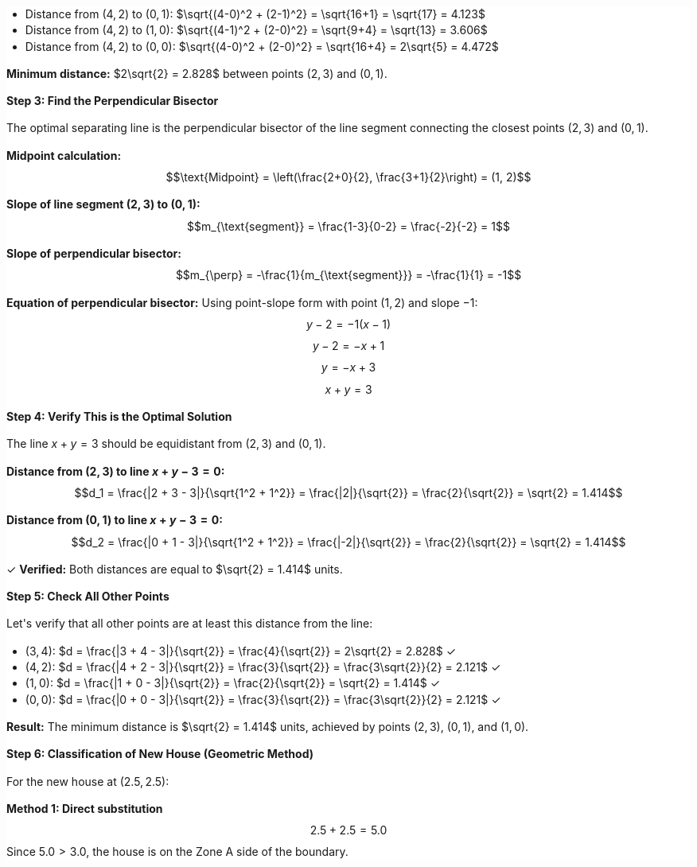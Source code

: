 - Distance from $(4,2)$ to $(0,1)$: $\sqrt{(4-0)^2 + (2-1)^2} = \sqrt{16+1} = \sqrt{17} = 4.123$
- Distance from $(4,2)$ to $(1,0)$: $\sqrt{(4-1)^2 + (2-0)^2} = \sqrt{9+4} = \sqrt{13} = 3.606$
- Distance from $(4,2)$ to $(0,0)$: $\sqrt{(4-0)^2 + (2-0)^2} = \sqrt{16+4} = 2\sqrt{5} = 4.472$

**Minimum distance:** $2\sqrt{2} = 2.828$ between points $(2,3)$ and $(0,1)$.

**Step 3: Find the Perpendicular Bisector**

The optimal separating line is the perpendicular bisector of the line segment connecting the closest points $(2,3)$ and $(0,1)$.

**Midpoint calculation:**
$$\text{Midpoint} = \left(\frac{2+0}{2}, \frac{3+1}{2}\right) = (1, 2)$$

**Slope of line segment $(2,3)$ to $(0,1)$:**
$$m_{\text{segment}} = \frac{1-3}{0-2} = \frac{-2}{-2} = 1$$

**Slope of perpendicular bisector:**
$$m_{\perp} = -\frac{1}{m_{\text{segment}}} = -\frac{1}{1} = -1$$

**Equation of perpendicular bisector:**
Using point-slope form with point $(1,2)$ and slope $-1$:
$$y - 2 = -1(x - 1)$$
$$y - 2 = -x + 1$$
$$y = -x + 3$$
$$x + y = 3$$

**Step 4: Verify This is the Optimal Solution**

The line $x + y = 3$ should be equidistant from $(2,3)$ and $(0,1)$.

**Distance from $(2,3)$ to line $x + y - 3 = 0$:**
$$d_1 = \frac{|2 + 3 - 3|}{\sqrt{1^2 + 1^2}} = \frac{|2|}{\sqrt{2}} = \frac{2}{\sqrt{2}} = \sqrt{2} = 1.414$$

**Distance from $(0,1)$ to line $x + y - 3 = 0$:**
$$d_2 = \frac{|0 + 1 - 3|}{\sqrt{1^2 + 1^2}} = \frac{|-2|}{\sqrt{2}} = \frac{2}{\sqrt{2}} = \sqrt{2} = 1.414$$

✓ **Verified:** Both distances are equal to $\sqrt{2} = 1.414$ units.

**Step 5: Check All Other Points**

Let's verify that all other points are at least this distance from the line:

- $(3,4)$: $d = \frac{|3 + 4 - 3|}{\sqrt{2}} = \frac{4}{\sqrt{2}} = 2\sqrt{2} = 2.828$ ✓
- $(4,2)$: $d = \frac{|4 + 2 - 3|}{\sqrt{2}} = \frac{3}{\sqrt{2}} = \frac{3\sqrt{2}}{2} = 2.121$ ✓
- $(1,0)$: $d = \frac{|1 + 0 - 3|}{\sqrt{2}} = \frac{2}{\sqrt{2}} = \sqrt{2} = 1.414$ ✓
- $(0,0)$: $d = \frac{|0 + 0 - 3|}{\sqrt{2}} = \frac{3}{\sqrt{2}} = \frac{3\sqrt{2}}{2} = 2.121$ ✓

**Result:** The minimum distance is $\sqrt{2} = 1.414$ units, achieved by points $(2,3)$, $(0,1)$, and $(1,0)$.

**Step 6: Classification of New House (Geometric Method)**

For the new house at $(2.5, 2.5)$:

**Method 1: Direct substitution**
$$2.5 + 2.5 = 5.0$$
Since $5.0 > 3.0$, the house is on the Zone A side of the boundary.
